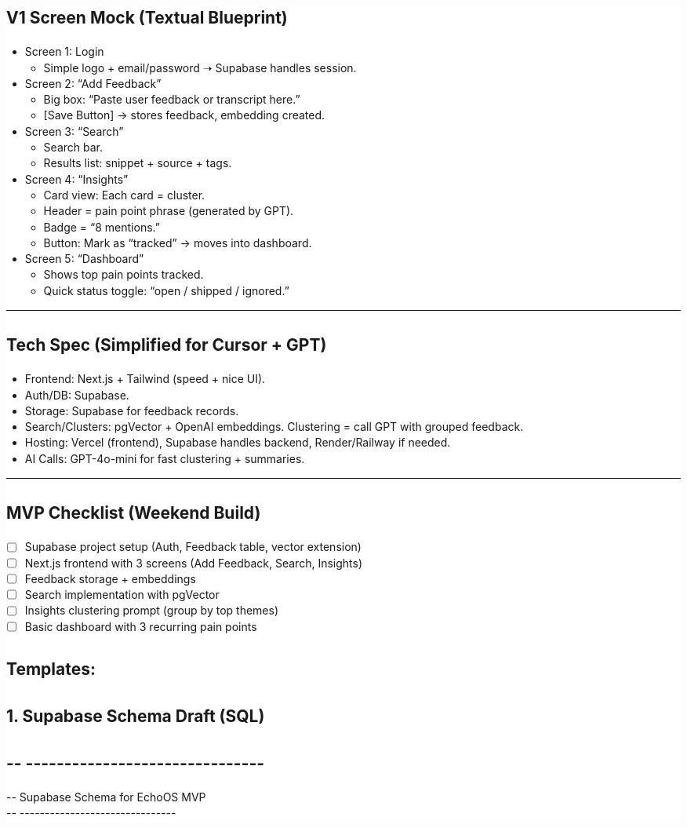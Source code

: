 
## **V1 Screen Mock (Textual Blueprint)**

* Screen 1: Login  
  * Simple logo \+ email/password ➝ Supabase handles session.  
* Screen 2: “Add Feedback”  
  * Big box: “Paste user feedback or transcript here.”  
  * \[Save Button\] → stores feedback, embedding created.  
* Screen 3: “Search”  
  * Search bar.  
  * Results list: snippet \+ source \+ tags.  
* Screen 4: “Insights”  
  * Card view: Each card \= cluster.  
  * Header \= pain point phrase (generated by GPT).  
  * Badge \= “8 mentions.”  
  * Button: Mark as “tracked” → moves into dashboard.  
* Screen 5: “Dashboard”  
  * Shows top pain points tracked.  
  * Quick status toggle: “open / shipped / ignored.”

---

## **Tech Spec (Simplified for Cursor \+ GPT)**

* Frontend: Next.js \+ Tailwind (speed \+ nice UI).  
* Auth/DB: Supabase.  
* Storage: Supabase for feedback records.  
* Search/Clusters: pgVector \+ OpenAI embeddings. Clustering \= call GPT with grouped feedback.  
* Hosting: Vercel (frontend), Supabase handles backend, Render/Railway if needed.  
* AI Calls: GPT-4o-mini for fast clustering \+ summaries.

---

## **MVP Checklist (Weekend Build)**

- [ ]  Supabase project setup (Auth, Feedback table, vector extension)  
- [ ]  Next.js frontend with 3 screens (Add Feedback, Search, Insights)  
- [ ]  Feedback storage \+ embeddings  
- [ ]  Search implementation with pgVector  
- [ ]  Insights clustering prompt (group by top themes)  
- [ ]  Basic dashboard with 3 recurring pain points

## **Templates:**

## **1\. Supabase Schema Draft (SQL)**

## \-- \-------------------------------

\-- Supabase Schema for EchoOS MVP  
\-- \-------------------------------
